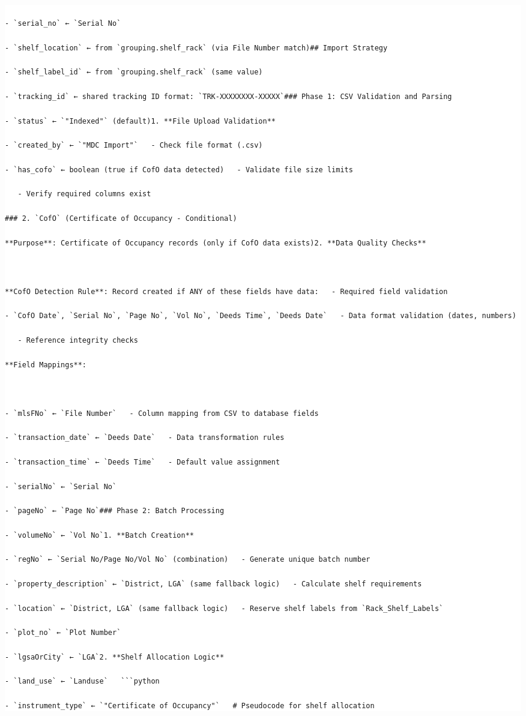 ```

- `serial_no` ← `Serial No`

- `shelf_location` ← from `grouping.shelf_rack` (via File Number match)## Import Strategy

- `shelf_label_id` ← from `grouping.shelf_rack` (same value)

- `tracking_id` ← shared tracking ID format: `TRK-XXXXXXXX-XXXXX`### Phase 1: CSV Validation and Parsing

- `status` ← `"Indexed"` (default)1. **File Upload Validation**

- `created_by` ← `"MDC Import"`   - Check file format (.csv)

- `has_cofo` ← boolean (true if CofO data detected)   - Validate file size limits

   - Verify required columns exist

### 2. `CofO` (Certificate of Occupancy - Conditional)

**Purpose**: Certificate of Occupancy records (only if CofO data exists)2. **Data Quality Checks**

 

**CofO Detection Rule**: Record created if ANY of these fields have data:   - Required field validation

- `CofO Date`, `Serial No`, `Page No`, `Vol No`, `Deeds Time`, `Deeds Date`   - Data format validation (dates, numbers)

   - Reference integrity checks

**Field Mappings**:

 

- `mlsFNo` ← `File Number`   - Column mapping from CSV to database fields

- `transaction_date` ← `Deeds Date`   - Data transformation rules

- `transaction_time` ← `Deeds Time`   - Default value assignment

- `serialNo` ← `Serial No`

- `pageNo` ← `Page No`### Phase 2: Batch Processing

- `volumeNo` ← `Vol No`1. **Batch Creation**

- `regNo` ← `Serial No/Page No/Vol No` (combination)   - Generate unique batch number

- `property_description` ← `District, LGA` (same fallback logic)   - Calculate shelf requirements

- `location` ← `District, LGA` (same fallback logic)   - Reserve shelf labels from `Rack_Shelf_Labels`

- `plot_no` ← `Plot Number`

- `lgsaOrCity` ← `LGA`2. **Shelf Allocation Logic**

- `land_use` ← `Landuse`   ```python

- `instrument_type` ← `"Certificate of Occupancy"`   # Pseudocode for shelf allocation

```